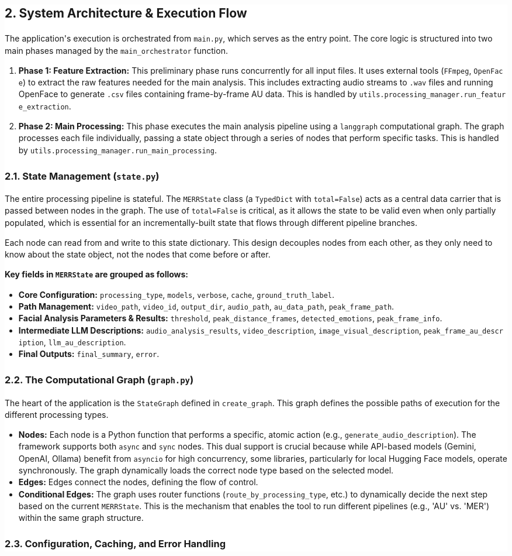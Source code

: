 ## 2. System Architecture & Execution Flow

The application's execution is orchestrated from `main.py`, which serves as the entry point. The core logic is structured into two main phases managed by the `main_orchestrator` function.

1.  **Phase 1: Feature Extraction:** This preliminary phase runs concurrently for all input files. It uses external tools (`FFmpeg`, `OpenFace`) to extract the raw features needed for the main analysis. This includes extracting audio streams to `.wav` files and running OpenFace to generate `.csv` files containing frame-by-frame AU data. This is handled by `utils.processing_manager.run_feature_extraction`.

2.  **Phase 2: Main Processing:** This phase executes the main analysis pipeline using a `langgraph` computational graph. The graph processes each file individually, passing a state object through a series of nodes that perform specific tasks. This is handled by `utils.processing_manager.run_main_processing`.

### 2.1. State Management (`state.py`)

The entire processing pipeline is stateful. The `MERRState` class (a `TypedDict` with `total=False`) acts as a central data carrier that is passed between nodes in the graph. The use of `total=False` is critical, as it allows the state to be valid even when only partially populated, which is essential for an incrementally-built state that flows through different pipeline branches.

Each node can read from and write to this state dictionary. This design decouples nodes from each other, as they only need to know about the state object, not the nodes that come before or after.

**Key fields in `MERRState` are grouped as follows:**
-   **Core Configuration:** `processing_type`, `models`, `verbose`, `cache`, `ground_truth_label`.
-   **Path Management:** `video_path`, `video_id`, `output_dir`, `audio_path`, `au_data_path`, `peak_frame_path`.
-   **Facial Analysis Parameters & Results:** `threshold`, `peak_distance_frames`, `detected_emotions`, `peak_frame_info`.
-   **Intermediate LLM Descriptions:** `audio_analysis_results`, `video_description`, `image_visual_description`, `peak_frame_au_description`, `llm_au_description`.
-   **Final Outputs:** `final_summary`, `error`.

### 2.2. The Computational Graph (`graph.py`)

The heart of the application is the `StateGraph` defined in `create_graph`. This graph defines the possible paths of execution for the different processing types.

-   **Nodes:** Each node is a Python function that performs a specific, atomic action (e.g., `generate_audio_description`). The framework supports both `async` and `sync` nodes. This dual support is crucial because while API-based models (Gemini, OpenAI, Ollama) benefit from `asyncio` for high concurrency, some libraries, particularly for local Hugging Face models, operate synchronously. The graph dynamically loads the correct node type based on the selected model.
-   **Edges:** Edges connect the nodes, defining the flow of control.
-   **Conditional Edges:** The graph uses router functions (`route_by_processing_type`, etc.) to dynamically decide the next step based on the current `MERRState`. This is the mechanism that enables the tool to run different pipelines (e.g., 'AU' vs. 'MER') within the same graph structure.

### 2.3. Configuration, Caching, and Error Handling

